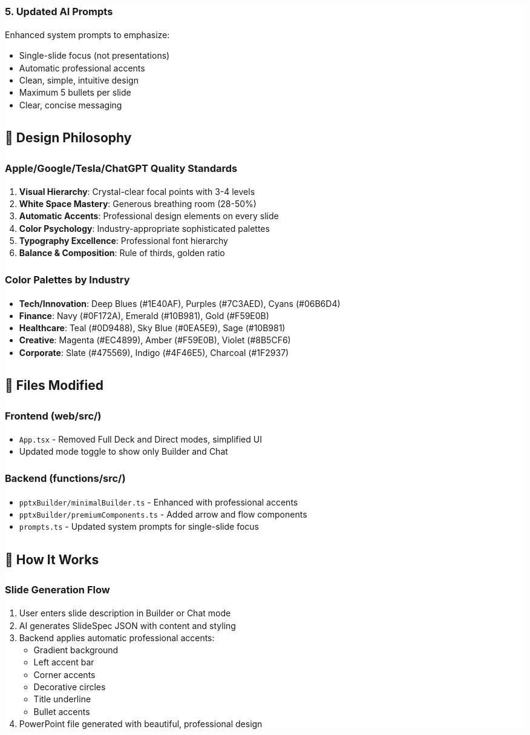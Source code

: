 ### 5. **Updated AI Prompts**
Enhanced system prompts to emphasize:
- Single-slide focus (not presentations)
- Automatic professional accents
- Clean, simple, intuitive design
- Maximum 5 bullets per slide
- Clear, concise messaging

## 🎨 Design Philosophy

### **Apple/Google/Tesla/ChatGPT Quality Standards**
1. **Visual Hierarchy**: Crystal-clear focal points with 3-4 levels
2. **White Space Mastery**: Generous breathing room (28-50%)
3. **Automatic Accents**: Professional design elements on every slide
4. **Color Psychology**: Industry-appropriate sophisticated palettes
5. **Typography Excellence**: Professional font hierarchy
6. **Balance & Composition**: Rule of thirds, golden ratio

### **Color Palettes by Industry**
- **Tech/Innovation**: Deep Blues (#1E40AF), Purples (#7C3AED), Cyans (#06B6D4)
- **Finance**: Navy (#0F172A), Emerald (#10B981), Gold (#F59E0B)
- **Healthcare**: Teal (#0D9488), Sky Blue (#0EA5E9), Sage (#10B981)
- **Creative**: Magenta (#EC4899), Amber (#F59E0B), Violet (#8B5CF6)
- **Corporate**: Slate (#475569), Indigo (#4F46E5), Charcoal (#1F2937)

## 📁 Files Modified

### **Frontend (web/src/)**
- `App.tsx` - Removed Full Deck and Direct modes, simplified UI
- Updated mode toggle to show only Builder and Chat

### **Backend (functions/src/)**
- `pptxBuilder/minimalBuilder.ts` - Enhanced with professional accents
- `pptxBuilder/premiumComponents.ts` - Added arrow and flow components
- `prompts.ts` - Updated system prompts for single-slide focus

## 🚀 How It Works

### **Slide Generation Flow**
1. User enters slide description in Builder or Chat mode
2. AI generates SlideSpec JSON with content and styling
3. Backend applies automatic professional accents:
   - Gradient background
   - Left accent bar
   - Corner accents
   - Decorative circles
   - Title underline
   - Bullet accents
4. PowerPoint file generated with beautiful, professional design
